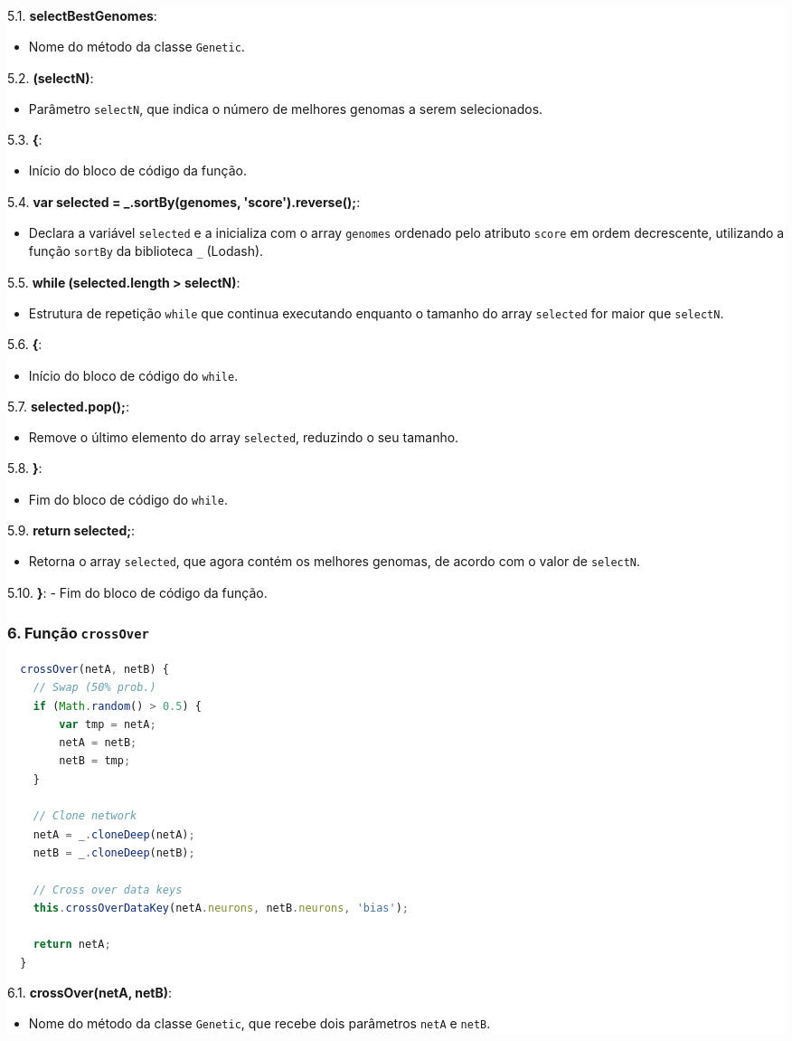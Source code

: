 5.1. **selectBestGenomes**:
   - Nome do método da classe `Genetic`.

5.2. **(selectN)**:
   - Parâmetro `selectN`, que indica o número de melhores genomas a serem selecionados.

5.3. **{**:
   - Início do bloco de código da função.

5.4. **var selected = _.sortBy(genomes, 'score').reverse();**:
   - Declara a variável `selected` e a inicializa com o array `genomes` ordenado pelo atributo `score` em ordem decrescente, utilizando a função `sortBy` da biblioteca `_` (Lodash).

5.5. **while (selected.length > selectN)**:
   - Estrutura de repetição `while` que continua executando enquanto o tamanho do array `selected` for maior que `selectN`.

5.6. **{**:
   - Início do bloco de código do `while`.

5.7. **selected.pop();**:
   - Remove o último elemento do array `selected`, reduzindo o seu tamanho.

5.8. **}**:
   - Fim do bloco de código do `while`.

5.9. **return selected;**:
   - Retorna o array `selected`, que agora contém os melhores genomas, de acordo com o valor de `selectN`.

5.10. **}**:
    - Fim do bloco de código da função.

### 6. Função `crossOver`

   ```javascript
     crossOver(netA, netB) {
       // Swap (50% prob.)
       if (Math.random() > 0.5) {
           var tmp = netA;
           netA = netB;
           netB = tmp;
       }
   
       // Clone network
       netA = _.cloneDeep(netA);
       netB = _.cloneDeep(netB);
   
       // Cross over data keys
       this.crossOverDataKey(netA.neurons, netB.neurons, 'bias');

       return netA;
     }
   ```

6.1. **crossOver(netA, netB)**:
   - Nome do método da classe `Genetic`, que recebe dois parâmetros `netA` e `netB`.
